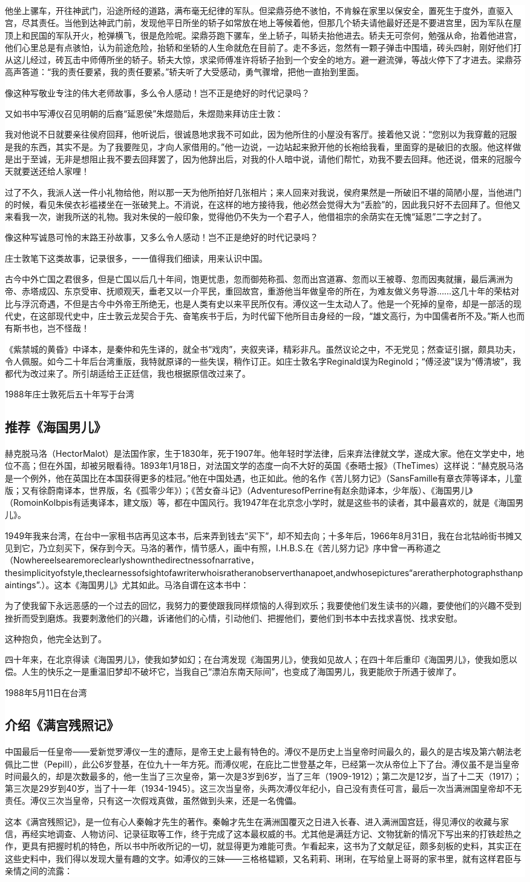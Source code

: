 他坐上骡车，开往神武门，沿途所经的道路，满布毫无纪律的军队。但梁鼎芬绝不骇怕，不肯躲在家里以保安全，置死生于度外，直驱入宫，尽其责任。当他到达神武门前，发现他平日所坐的轿子如常放在地上等候着他，但那几个轿夫请他最好还是不要进宫里，因为军队在屋顶上和民国的军队开火，枪弹横飞，很是危险呢。梁鼎芬跑下骡车，坐上轿子，叫轿夫抬他进去。轿夫无可奈何，勉强从命，抬着他进宫，他们心里总是有点骇怕，认为前途危险，抬轿和坐轿的人生命就危在目前了。走不多远，忽然有一颗子弹击中围墙，砖头四射，刚好他们打从这儿经过，砖瓦击中师傅所坐的轿子。轿夫大惊，求梁师傅准许将轿子抬到一个安全的地方。避一避流弹，等战火停下了才进去。梁鼎芬高声答道：“我的责任要紧，我的责任要紧。”轿夫听了大受感动，勇气骤增，把他一直抬到里面。

像这种写敬业专注的伟大老师故事，多么令人感动！岂不正是绝好的时代记录吗？

又如书中写溥仪召见明朝的后裔“延恩侯”朱煜勋后，朱煜勋来拜访庄士敦：

我对他说不日就要亲往侯府回拜，他听说后，很诚恳地求我不可如此，因为他所住的小屋没有客厅。接着他又说：“您别以为我穿戴的冠服是我的东西，其实不是。为了我要陛见，才向人家借用的。”他一边说，一边站起来掀开他的长袍给我看，里面穿的是破旧的衣服。他这样做是出于至诚，无非是想阻止我不要去回拜罢了，因为他辞出后，对我的仆人暗中说，请他们帮忙，劝我不要去回拜。他还说，借来的冠服今天就要送还给人家哩！

过了不久，我派人送一件小礼物给他，附以那一天为他所拍好几张相片；来人回来对我说，侯府果然是一所破旧不堪的简陋小屋，当他进门的时候，看见朱侯衣衫褴褛坐在一张破凳上。不消说，在这样的地方接待我，他必然会觉得大为“丢脸”的，因此我只好不去回拜了。但他又来看我一次，谢我所送的礼物。我对朱侯的一般印象，觉得他仍不失为一个君子人，他借祖宗的余荫实在无愧“延恩”二字之封了。

像这种写诚恳可怜的末路王孙故事，又多么令人感动！岂不正是绝好的时代记录吗？

庄士敦笔下这类故事，记录很多，一一值得我们细读，用来认识中国。

古今中外亡国之君很多，但是亡国以后几十年间，饱更忧患，忽而御苑称孤、忽而出宫道寡、忽而以王被尊、忽而因夷就攘，最后满洲为帝、赤塔成囚、东京受审、抚顺观天，垂老又以一介平民，重回故宫，重游他当年做皇帝的所在，为难友做义务导游……这几十年的荣枯对比与浮沉奇遇，不但是古今中外帝王所绝无，也是人类有史以来平民所仅有。溥仪这一生太动人了。他是一个死掉的皇帝，却是一部活的现代史，在这部现代史中，庄士敦云龙契合于先、奋笔疾书于后，为时代留下他所目击身经的一段，“雄文高行，为中国儒者所不及。”斯人也而有斯书也，岂不怪哉！

《紫禁城的黄昏》中译本，是秦仲和先生译的，就全书“戏肉”，夹叙夹译，精彩非凡。虽然议论之中，不无党见；然查证引据，颇具功夫，令人佩服。如今二十年后台湾重版，我特就原译的一些失误，稍作订正。如庄士敦名字Reginald误为Reginold；“傅泾波”误为“傅清坡”，我都代为改过来了。所引胡适给王正廷信，我也根据原信改过来了。

1988年庄士敦死后五十年写于台湾

## 推荐《海国男儿》

赫克脱马洛（HectorMalot）是法国作家，生于1830年，死于1907年。他年轻时学法律，后来弃法律就文学，遂成大家。他在文学史中，地位不高；但在外国，却被另眼看待。1893年1月18日，对法国文学的态度一向不大好的英国《泰晤士报》（TheTimes）这样说：“赫克脱马洛是一个例外，他在英国比在本国获得更多的桂冠。”他在中国处遇，也正如此。他的名作《苦儿努力记》（SansFamille有章衣萍等译本，儿童版；又有徐蔚南译本，世界版，名《孤零少年》）；《苦女奋斗记》（AdventuresofPerrine有赵余勋译本，少年版）、《海国男儿》（RomoinKolbpis有适夷译本，建文版）等，都在中国风行。我1947年在北京念小学时，就是这些书的读者，其中最喜欢的，就是《海国男儿》。

1949年我来台湾，在台中一家租书店再见这本书，后来弄到钱去“买下”，却不知去向；十多年后，1966年8月31日，我在台北牯岭街书摊又见到它，乃立刻买下，保存到今天。马洛的著作，情节感人，画中有照，I.H.B.S.在《苦儿努力记》序中曾一再称道之（Nowhereelsearemoreclearlyshownthedirectnessofnarrative，thesimplicityofstyle,theclearnessofsightofawriterwhoisratheranobserverthanapoet,andwhosepictures“areratherphotographsthanpaintings”.）。这本《海国男儿》尤其如此。马洛自谓在这本书中：

为了使我留下永远恶感的一个过去的回忆，我努力的要使跟我同样烦恼的人得到欢乐；我要使他们发生读书的兴趣，要使他们的兴趣不受到挫折而受到磨炼。我要刺激他们的兴趣，诉诸他们的心情，引动他们、把握他们，要他们到书本中去找求喜悦、找求安慰。

这种抱负，他完全达到了。

四十年来，在北京得读《海国男儿》，使我如梦如幻；在台湾发现《海国男儿》，使我如见故人；在四十年后重印《海国男儿》，使我如愿以偿。人生的快乐之一是重温旧梦却不破坏它，当我自己“漂泊东南天际间”，也变成了海国男儿，我更能欣于所遇于彼岸了。

1988年5月11日在台湾

## 介绍《满宫残照记》

中国最后一任皇帝——爱新觉罗溥仪一生的遭际，是帝王史上最有特色的。溥仪不是历史上当皇帝时间最久的，最久的是古埃及第六朝法老佩比二世（PepiII），此公6岁登基，在位九十一年方死。而溥仪呢，在庇比二世登基之年，已经第一次从帝位上下了台。溥仪虽不是当皇帝时间最久的，却是次数最多的，他一生当了三次皇帝，第一次是3岁到6岁，当了三年（1909-1912）；第二次是12岁，当了十二天（1917）；第三次是29岁到40岁，当了十一年（1934-1945）。这三次当皇帝，头两次溥仪年纪小，自己没有责任可言，最后一次当满洲国皇帝却不无责任。溥仪三次当皇帝，只有这一次假戏真做，虽然做到头来，还是一名傀儡。

这本《满宫残照记》，是一位有心人秦翰才先生的著作。秦翰才先生在满洲国覆灭之日进入长春、进入满洲国宫廷，得见溥仪的收藏与家信，再经实地调查、人物访问、记录征取等工作，终于完成了这本最权威的书。尤其他是满廷方记、文物犹新的情况下写出来的打铁趁热之作，更具有把握时机的特色，所以书中所收所记的一切，就显得更为难能可贵。乍看起来，这书为了文献足征，颇多刻板的史料，其实正在这些史料中，我们得以发现大量有趣的文字。如溥仪的三妹——三格格韫颖，又名莉莉、琍琍，在写给皇上哥哥的家书里，就有这样君臣与亲情之间的流露：
